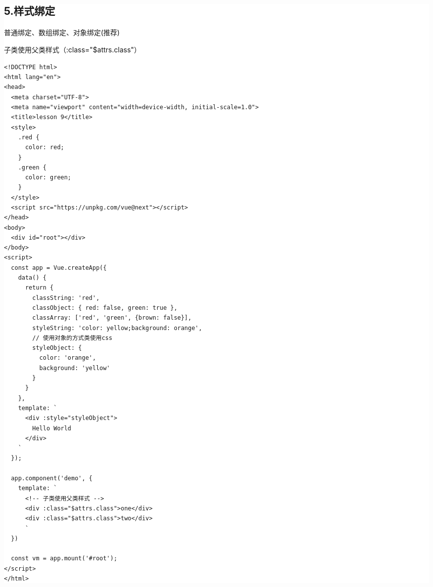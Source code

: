 

## 5.样式绑定

普通绑定、数组绑定、对象绑定(推荐)

子类使用父类样式（:class="$attrs.class"）

```vue
<!DOCTYPE html>
<html lang="en">
<head>
  <meta charset="UTF-8">
  <meta name="viewport" content="width=device-width, initial-scale=1.0">
  <title>lesson 9</title>
  <style>
    .red {
      color: red;
    }
    .green {
      color: green;
    }
  </style>
  <script src="https://unpkg.com/vue@next"></script>
</head>
<body>
  <div id="root"></div>
</body>
<script>
  const app = Vue.createApp({
    data() {
      return {
        classString: 'red',
        classObject: { red: false, green: true },
        classArray: ['red', 'green', {brown: false}],
        styleString: 'color: yellow;background: orange',
        // 使用对象的方式类使用css
        styleObject: {
          color: 'orange',
          background: 'yellow'
        }
      }
    },
    template: `
      <div :style="styleObject">
        Hello World
      </div>
    `
  });

  app.component('demo', {
    template: `
      <!-- 子类使用父类样式 -->
      <div :class="$attrs.class">one</div>
      <div :class="$attrs.class">two</div>
      `
  })

  const vm = app.mount('#root');
</script>
</html>
```
